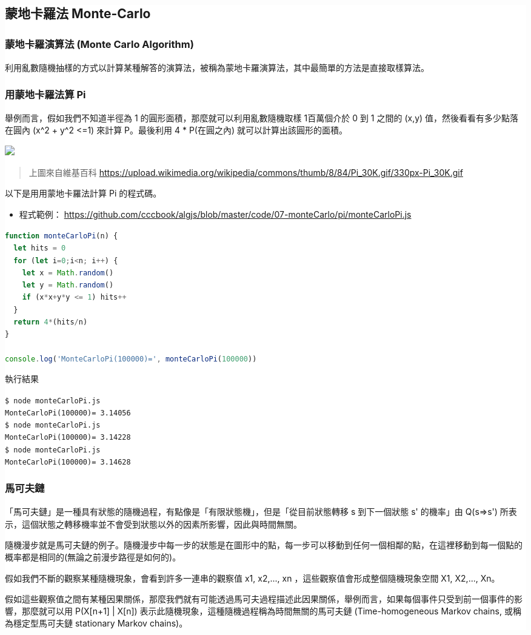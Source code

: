 ## 蒙地卡羅法 Monte-Carlo

### 蒙地卡羅演算法 (Monte Carlo Algorithm)

利用亂數隨機抽樣的方式以計算某種解答的演算法，被稱為蒙地卡羅演算法，其中最簡單的方法是直接取樣算法。


### 用蒙地卡羅法算 Pi

舉例而言，假如我們不知道半徑為 1 的圓形面積，那麼就可以利用亂數隨機取樣 1百萬個介於 0 到 1 之間的 (x,y) 值，然後看看有多少點落在圓內 (x^2 + y^2 <=1) 來計算 P。最後利用 4 * P(在圓之內) 就可以計算出該圓形的面積。

![](https://upload.wikimedia.org/wikipedia/commons/thumb/8/84/Pi_30K.gif/330px-Pi_30K.gif)

> 上圖來自維基百科 https://upload.wikimedia.org/wikipedia/commons/thumb/8/84/Pi_30K.gif/330px-Pi_30K.gif

以下是用用蒙地卡羅法計算 Pi 的程式碼。

* 程式範例： https://github.com/cccbook/algjs/blob/master/code/07-monteCarlo/pi/monteCarloPi.js


```js
function monteCarloPi(n) {
  let hits = 0
  for (let i=0;i<n; i++) {
    let x = Math.random()
    let y = Math.random()
    if (x*x+y*y <= 1) hits++
  }
  return 4*(hits/n)
}

console.log('MonteCarloPi(100000)=', monteCarloPi(100000))
```

執行結果

```
$ node monteCarloPi.js
MonteCarloPi(100000)= 3.14056
$ node monteCarloPi.js
MonteCarloPi(100000)= 3.14228
$ node monteCarloPi.js
MonteCarloPi(100000)= 3.14628
```

### 馬可夫鏈

「馬可夫鏈」是一種具有狀態的隨機過程，有點像是「有限狀態機」，但是「從目前狀態轉移 s 到下一個狀態 s' 的機率」由 Q(s=>s') 所表示，這個狀態之轉移機率並不會受到狀態以外的因素所影響，因此與時間無關。

隨機漫步就是馬可夫鏈的例子。隨機漫步中每一步的狀態是在圖形中的點，每一步可以移動到任何一個相鄰的點，在這裡移動到每一個點的概率都是相同的(無論之前漫步路徑是如何的)。

假如我們不斷的觀察某種隨機現象，會看到許多一連串的觀察值 x1, x2,..., xn ，這些觀察值會形成整個隨機現象空間 X1, X2,..., Xn。

假如這些觀察值之間有某種因果關係，那麼我們就有可能透過馬可夫過程描述此因果關係，舉例而言，如果每個事件只受到前一個事件的影響，那麼就可以用 P(X[n+1] | X[n]) 表示此隨機現象，這種隨機過程稱為時間無關的馬可夫鏈 (Time-homogeneous Markov chains,  或稱為穩定型馬可夫鏈 stationary Markov chains)。
